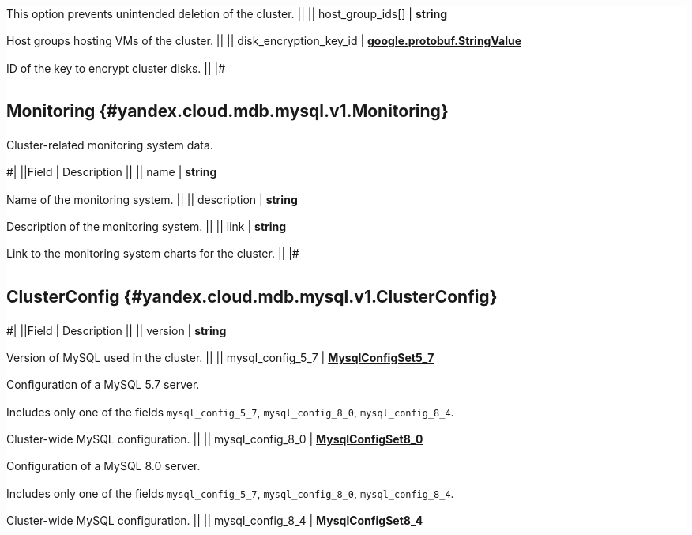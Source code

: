 This option prevents unintended deletion of the cluster. ||
|| host_group_ids[] | **string**

Host groups hosting VMs of the cluster. ||
|| disk_encryption_key_id | **[google.protobuf.StringValue](https://developers.google.com/protocol-buffers/docs/reference/csharp/class/google/protobuf/well-known-types/string-value)**

ID of the key to encrypt cluster disks. ||
|#

## Monitoring {#yandex.cloud.mdb.mysql.v1.Monitoring}

Cluster-related monitoring system data.

#|
||Field | Description ||
|| name | **string**

Name of the monitoring system. ||
|| description | **string**

Description of the monitoring system. ||
|| link | **string**

Link to the monitoring system charts for the cluster. ||
|#

## ClusterConfig {#yandex.cloud.mdb.mysql.v1.ClusterConfig}

#|
||Field | Description ||
|| version | **string**

Version of MySQL used in the cluster. ||
|| mysql_config_5_7 | **[MysqlConfigSet5_7](#yandex.cloud.mdb.mysql.v1.config.MysqlConfigSet5_7)**

Configuration of a MySQL 5.7 server.

Includes only one of the fields `mysql_config_5_7`, `mysql_config_8_0`, `mysql_config_8_4`.

Cluster-wide MySQL configuration. ||
|| mysql_config_8_0 | **[MysqlConfigSet8_0](#yandex.cloud.mdb.mysql.v1.config.MysqlConfigSet8_0)**

Configuration of a MySQL 8.0 server.

Includes only one of the fields `mysql_config_5_7`, `mysql_config_8_0`, `mysql_config_8_4`.

Cluster-wide MySQL configuration. ||
|| mysql_config_8_4 | **[MysqlConfigSet8_4](#yandex.cloud.mdb.mysql.v1.config.MysqlConfigSet8_4)**

